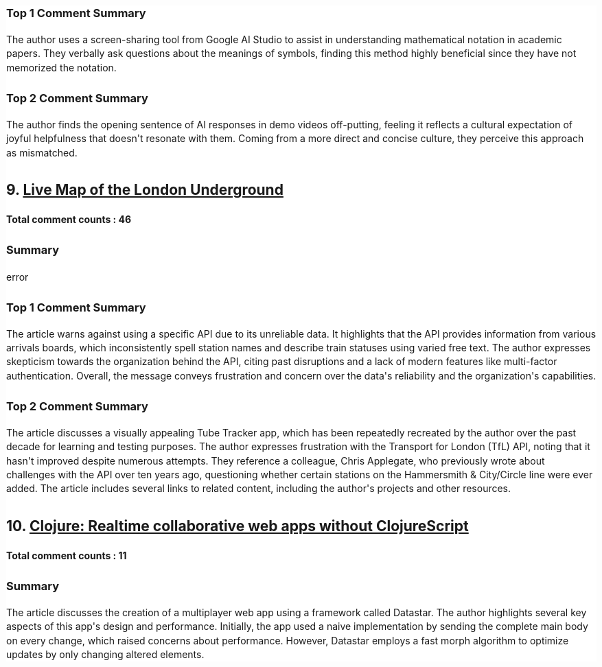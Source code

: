 ### Top 1 Comment Summary

 The author uses a screen-sharing tool from Google AI Studio to assist in understanding mathematical notation in academic papers. They verbally ask questions about the meanings of symbols, finding this method highly beneficial since they have not memorized the notation.

### Top 2 Comment Summary

 The author finds the opening sentence of AI responses in demo videos off-putting, feeling it reflects a cultural expectation of joyful helpfulness that doesn't resonate with them. Coming from a more direct and concise culture, they perceive this approach as mismatched.

## 9. [Live Map of the London Underground](https://news.ycombinator.com/item?id=43651390)

**Total comment counts : 46**

### Summary

 error

### Top 1 Comment Summary

 The article warns against using a specific API due to its unreliable data. It highlights that the API provides information from various arrivals boards, which inconsistently spell station names and describe train statuses using varied free text. The author expresses skepticism towards the organization behind the API, citing past disruptions and a lack of modern features like multi-factor authentication. Overall, the message conveys frustration and concern over the data's reliability and the organization's capabilities.

### Top 2 Comment Summary

 The article discusses a visually appealing Tube Tracker app, which has been repeatedly recreated by the author over the past decade for learning and testing purposes. The author expresses frustration with the Transport for London (TfL) API, noting that it hasn't improved despite numerous attempts. They reference a colleague, Chris Applegate, who previously wrote about challenges with the API over ten years ago, questioning whether certain stations on the Hammersmith & City/Circle line were ever added. The article includes several links to related content, including the author's projects and other resources.

## 10. [Clojure: Realtime collaborative web apps without ClojureScript](https://news.ycombinator.com/item?id=43625139)

**Total comment counts : 11**

### Summary

 The article discusses the creation of a multiplayer web app using a framework called Datastar. The author highlights several key aspects of this app's design and performance. Initially, the app used a naive implementation by sending the complete main body on every change, which raised concerns about performance. However, Datastar employs a fast morph algorithm to optimize updates by only changing altered elements. 

